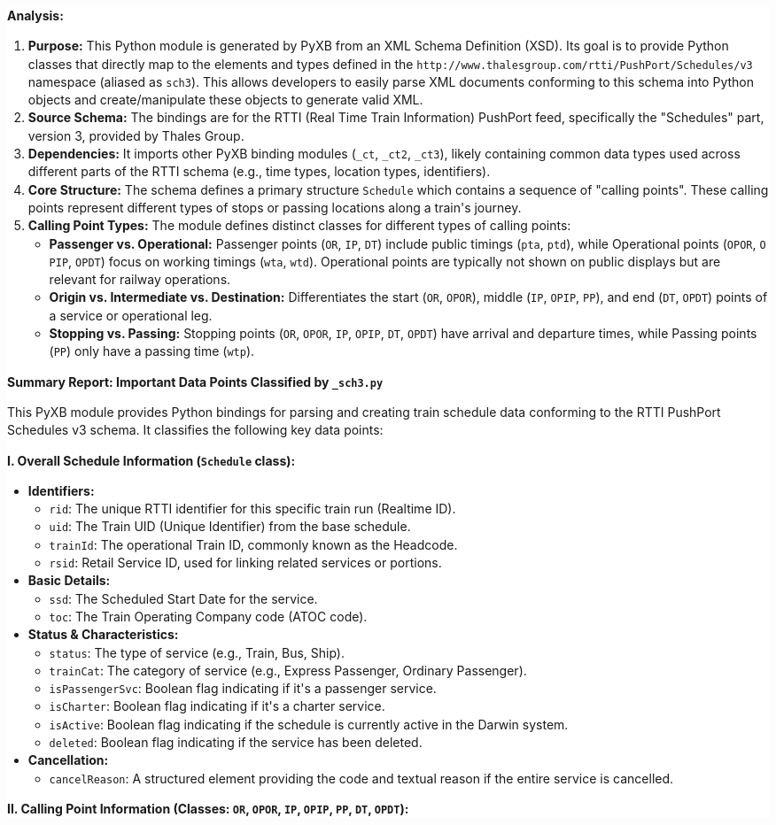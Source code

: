 **Analysis:**

1.  **Purpose:** This Python module is generated by PyXB from an XML Schema Definition (XSD). Its goal is to provide Python classes that directly map to the elements and types defined in the `http://www.thalesgroup.com/rtti/PushPort/Schedules/v3` namespace (aliased as `sch3`). This allows developers to easily parse XML documents conforming to this schema into Python objects and create/manipulate these objects to generate valid XML.
2.  **Source Schema:** The bindings are for the RTTI (Real Time Train Information) PushPort feed, specifically the "Schedules" part, version 3, provided by Thales Group.
3.  **Dependencies:** It imports other PyXB binding modules (`_ct`, `_ct2`, `_ct3`), likely containing common data types used across different parts of the RTTI schema (e.g., time types, location types, identifiers).
4.  **Core Structure:** The schema defines a primary structure `Schedule` which contains a sequence of "calling points". These calling points represent different types of stops or passing locations along a train's journey.
5.  **Calling Point Types:** The module defines distinct classes for different types of calling points:
    *   **Passenger vs. Operational:** Passenger points (`OR`, `IP`, `DT`) include public timings (`pta`, `ptd`), while Operational points (`OPOR`, `OPIP`, `OPDT`) focus on working timings (`wta`, `wtd`). Operational points are typically not shown on public displays but are relevant for railway operations.
    *   **Origin vs. Intermediate vs. Destination:** Differentiates the start (`OR`, `OPOR`), middle (`IP`, `OPIP`, `PP`), and end (`DT`, `OPDT`) points of a service or operational leg.
    *   **Stopping vs. Passing:** Stopping points (`OR`, `OPOR`, `IP`, `OPIP`, `DT`, `OPDT`) have arrival and departure times, while Passing points (`PP`) only have a passing time (`wtp`).

**Summary Report: Important Data Points Classified by `_sch3.py`**

This PyXB module provides Python bindings for parsing and creating train schedule data conforming to the RTTI PushPort Schedules v3 schema. It classifies the following key data points:

**I. Overall Schedule Information (`Schedule` class):**

*   **Identifiers:**
    *   `rid`: The unique RTTI identifier for this specific train run (Realtime ID).
    *   `uid`: The Train UID (Unique Identifier) from the base schedule.
    *   `trainId`: The operational Train ID, commonly known as the Headcode.
    *   `rsid`: Retail Service ID, used for linking related services or portions.
*   **Basic Details:**
    *   `ssd`: The Scheduled Start Date for the service.
    *   `toc`: The Train Operating Company code (ATOC code).
*   **Status & Characteristics:**
    *   `status`: The type of service (e.g., Train, Bus, Ship).
    *   `trainCat`: The category of service (e.g., Express Passenger, Ordinary Passenger).
    *   `isPassengerSvc`: Boolean flag indicating if it's a passenger service.
    *   `isCharter`: Boolean flag indicating if it's a charter service.
    *   `isActive`: Boolean flag indicating if the schedule is currently active in the Darwin system.
    *   `deleted`: Boolean flag indicating if the service has been deleted.
*   **Cancellation:**
    *   `cancelReason`: A structured element providing the code and textual reason if the entire service is cancelled.

**II. Calling Point Information (Classes: `OR`, `OPOR`, `IP`, `OPIP`, `PP`, `DT`, `OPDT`):**
